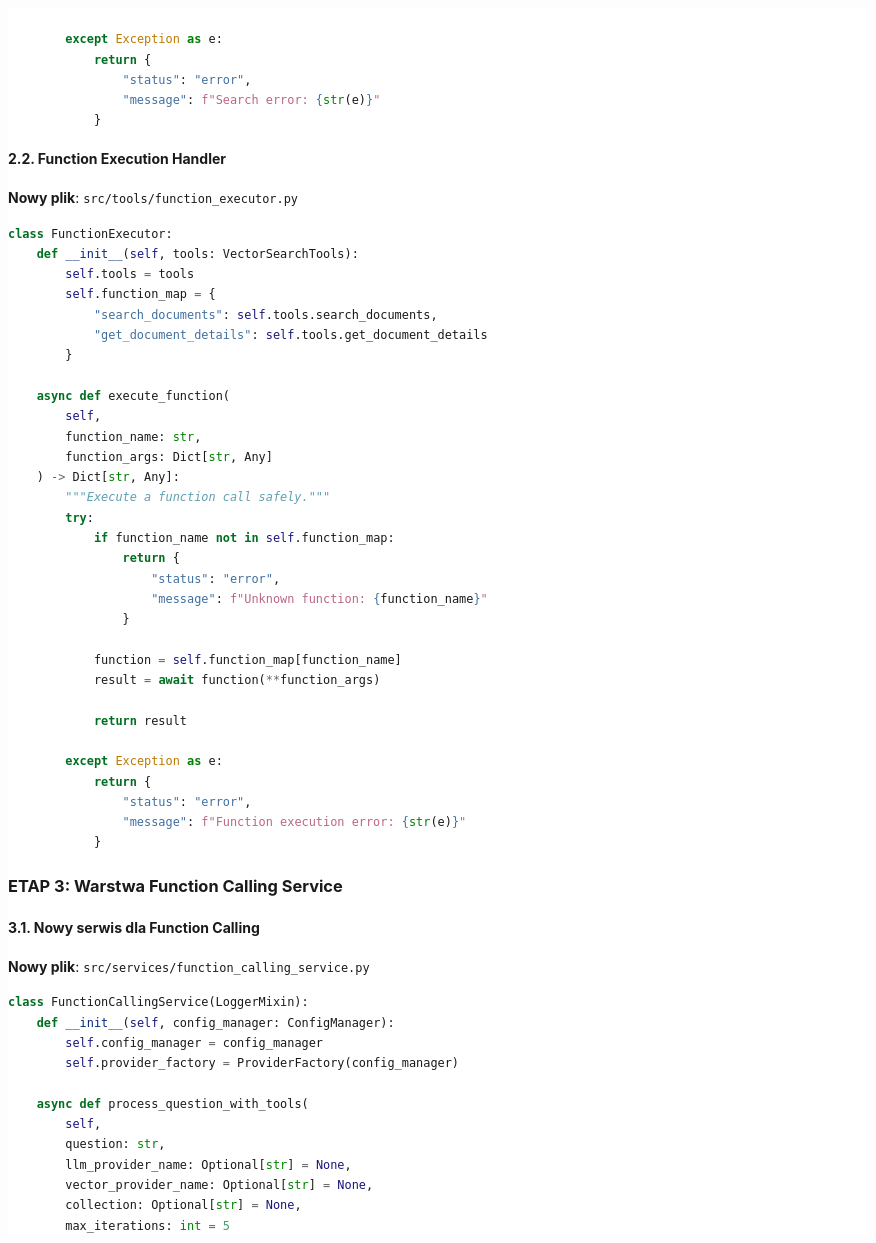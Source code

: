 ```python

        except Exception as e:
            return {
                "status": "error",
                "message": f"Search error: {str(e)}"
            }
```

#### 2.2. Function Execution Handler

**Nowy plik**: `src/tools/function_executor.py`

```python
class FunctionExecutor:
    def __init__(self, tools: VectorSearchTools):
        self.tools = tools
        self.function_map = {
            "search_documents": self.tools.search_documents,
            "get_document_details": self.tools.get_document_details
        }

    async def execute_function(
        self,
        function_name: str,
        function_args: Dict[str, Any]
    ) -> Dict[str, Any]:
        """Execute a function call safely."""
        try:
            if function_name not in self.function_map:
                return {
                    "status": "error",
                    "message": f"Unknown function: {function_name}"
                }

            function = self.function_map[function_name]
            result = await function(**function_args)

            return result

        except Exception as e:
            return {
                "status": "error",
                "message": f"Function execution error: {str(e)}"
            }
```

### ETAP 3: Warstwa Function Calling Service

#### 3.1. Nowy serwis dla Function Calling

**Nowy plik**: `src/services/function_calling_service.py`

```python
class FunctionCallingService(LoggerMixin):
    def __init__(self, config_manager: ConfigManager):
        self.config_manager = config_manager
        self.provider_factory = ProviderFactory(config_manager)

    async def process_question_with_tools(
        self,
        question: str,
        llm_provider_name: Optional[str] = None,
        vector_provider_name: Optional[str] = None,
        collection: Optional[str] = None,
        max_iterations: int = 5
```